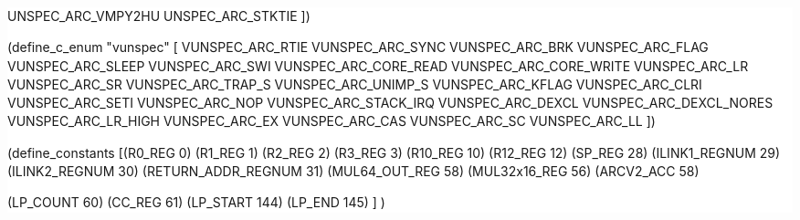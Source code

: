   UNSPEC_ARC_VMPY2HU
  UNSPEC_ARC_STKTIE
  ])

(define_c_enum "vunspec" [
  VUNSPEC_ARC_RTIE
  VUNSPEC_ARC_SYNC
  VUNSPEC_ARC_BRK
  VUNSPEC_ARC_FLAG
  VUNSPEC_ARC_SLEEP
  VUNSPEC_ARC_SWI
  VUNSPEC_ARC_CORE_READ
  VUNSPEC_ARC_CORE_WRITE
  VUNSPEC_ARC_LR
  VUNSPEC_ARC_SR
  VUNSPEC_ARC_TRAP_S
  VUNSPEC_ARC_UNIMP_S
  VUNSPEC_ARC_KFLAG
  VUNSPEC_ARC_CLRI
  VUNSPEC_ARC_SETI
  VUNSPEC_ARC_NOP
  VUNSPEC_ARC_STACK_IRQ
  VUNSPEC_ARC_DEXCL
  VUNSPEC_ARC_DEXCL_NORES
  VUNSPEC_ARC_LR_HIGH
  VUNSPEC_ARC_EX
  VUNSPEC_ARC_CAS
  VUNSPEC_ARC_SC
  VUNSPEC_ARC_LL
  ])

(define_constants
  [(R0_REG 0)
   (R1_REG 1)
   (R2_REG 2)
   (R3_REG 3)
   (R10_REG 10)
   (R12_REG 12)
   (SP_REG 28)
   (ILINK1_REGNUM 29)
   (ILINK2_REGNUM 30)
   (RETURN_ADDR_REGNUM 31)
   (MUL64_OUT_REG 58)
   (MUL32x16_REG 56)
   (ARCV2_ACC 58)

   (LP_COUNT 60)
   (CC_REG 61)
   (LP_START 144)
   (LP_END 145)
  ]
)
